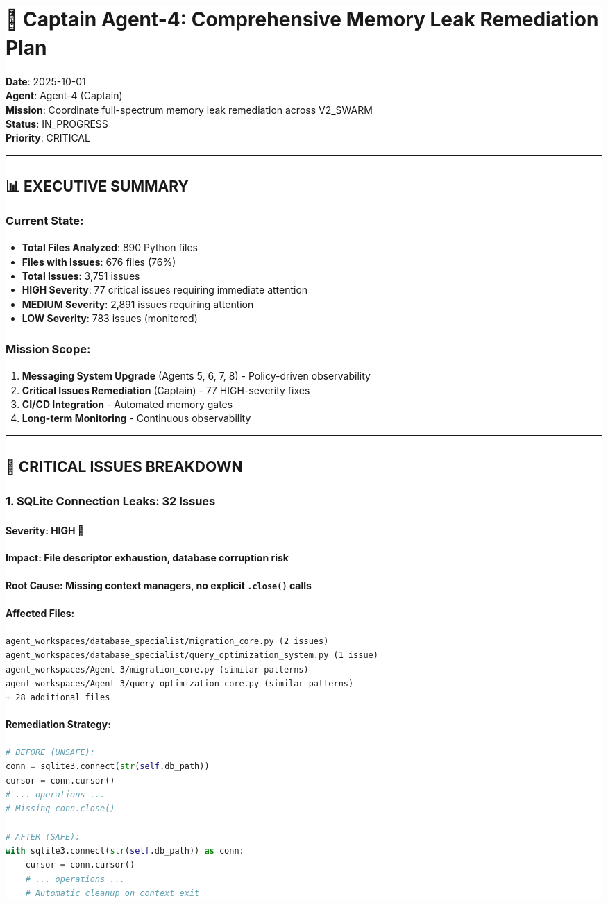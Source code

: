 # 🎯 Captain Agent-4: Comprehensive Memory Leak Remediation Plan

**Date**: 2025-10-01  
**Agent**: Agent-4 (Captain)  
**Mission**: Coordinate full-spectrum memory leak remediation across V2_SWARM  
**Status**: IN_PROGRESS  
**Priority**: CRITICAL  

---

## 📊 **EXECUTIVE SUMMARY**

### **Current State:**
- **Total Files Analyzed**: 890 Python files
- **Files with Issues**: 676 files (76%)
- **Total Issues**: 3,751 issues
- **HIGH Severity**: 77 critical issues requiring immediate attention
- **MEDIUM Severity**: 2,891 issues requiring attention
- **LOW Severity**: 783 issues (monitored)

### **Mission Scope:**
1. **Messaging System Upgrade** (Agents 5, 6, 7, 8) - Policy-driven observability
2. **Critical Issues Remediation** (Captain) - 77 HIGH-severity fixes
3. **CI/CD Integration** - Automated memory gates
4. **Long-term Monitoring** - Continuous observability

---

## 🚨 **CRITICAL ISSUES BREAKDOWN**

### **1. SQLite Connection Leaks: 32 Issues**

#### **Severity**: HIGH 🔴
#### **Impact**: File descriptor exhaustion, database corruption risk
#### **Root Cause**: Missing context managers, no explicit `.close()` calls

#### **Affected Files:**
```
agent_workspaces/database_specialist/migration_core.py (2 issues)
agent_workspaces/database_specialist/query_optimization_system.py (1 issue)
agent_workspaces/Agent-3/migration_core.py (similar patterns)
agent_workspaces/Agent-3/query_optimization_core.py (similar patterns)
+ 28 additional files
```

#### **Remediation Strategy:**
```python
# BEFORE (UNSAFE):
conn = sqlite3.connect(str(self.db_path))
cursor = conn.cursor()
# ... operations ...
# Missing conn.close()

# AFTER (SAFE):
with sqlite3.connect(str(self.db_path)) as conn:
    cursor = conn.cursor()
    # ... operations ...
    # Automatic cleanup on context exit
```